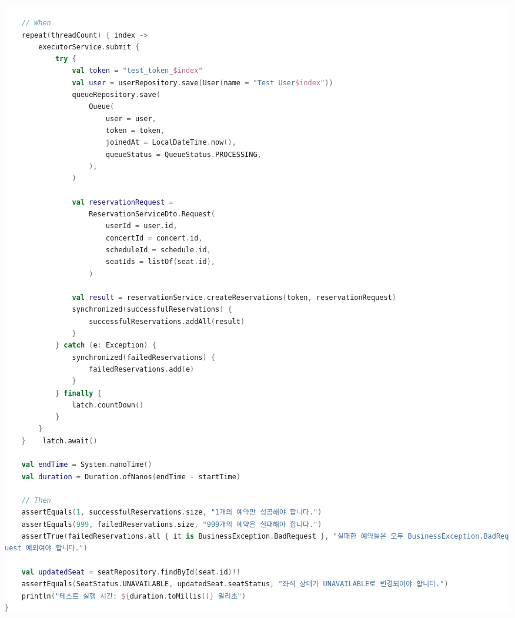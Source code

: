 ```kotlin
  
    // When  
    repeat(threadCount) { index ->  
        executorService.submit {  
            try {  
                val token = "test_token_$index"  
                val user = userRepository.save(User(name = "Test User$index"))  
                queueRepository.save(  
                    Queue(  
                        user = user,  
                        token = token,  
                        joinedAt = LocalDateTime.now(),  
                        queueStatus = QueueStatus.PROCESSING,  
                    ),  
                )  
  
                val reservationRequest =  
                    ReservationServiceDto.Request(  
                        userId = user.id,  
                        concertId = concert.id,  
                        scheduleId = schedule.id,  
                        seatIds = listOf(seat.id),  
                    )  
  
                val result = reservationService.createReservations(token, reservationRequest)  
                synchronized(successfulReservations) {  
                    successfulReservations.addAll(result)  
                }  
            } catch (e: Exception) {  
                synchronized(failedReservations) {  
                    failedReservations.add(e)  
                }  
            } finally {  
                latch.countDown()  
            }  
        }  
    }    latch.await()  
  
    val endTime = System.nanoTime()  
    val duration = Duration.ofNanos(endTime - startTime)  
  
    // Then  
    assertEquals(1, successfulReservations.size, "1개의 예약만 성공해야 합니다.")  
    assertEquals(999, failedReservations.size, "999개의 예약은 실패해야 합니다.")  
    assertTrue(failedReservations.all { it is BusinessException.BadRequest }, "실패한 예약들은 모두 BusinessException.BadRequest 예외여야 합니다.")  
  
    val updatedSeat = seatRepository.findById(seat.id)!!  
    assertEquals(SeatStatus.UNAVAILABLE, updatedSeat.seatStatus, "좌석 상태가 UNAVAILABLE로 변경되어야 합니다.")  
    println("테스트 실행 시간: ${duration.toMillis()} 밀리초")  
}
```
